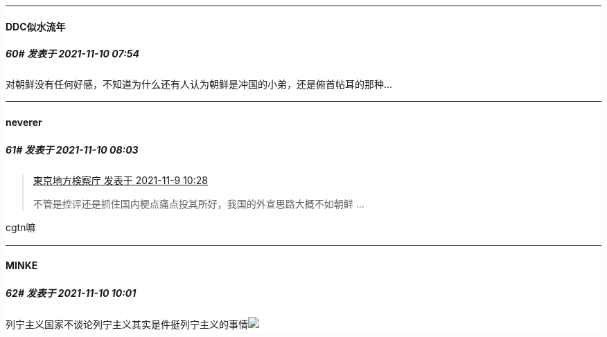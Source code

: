 *****

####  DDC似水流年  
##### 60#       发表于 2021-11-10 07:54

对朝鲜没有任何好感，不知道为什么还有人认为朝鲜是冲国的小弟，还是俯首帖耳的那种...



*****

####  neverer  
##### 61#       发表于 2021-11-10 08:03

<blockquote><a href="httphttps://bbs.saraba1st.com/2b/forum.php?mod=redirect&amp;goto=findpost&amp;pid=53472928&amp;ptid=2036509" target="_blank">東京地方検察庁 发表于 2021-11-9 10:28</a>

不管是控评还是抓住国内梗点痛点投其所好，我国的外宣思路大概不如朝鲜 ...</blockquote>
cgtn嘛



*****

####  MINKE  
##### 62#       发表于 2021-11-10 10:01

列宁主义国家不谈论列宁主义其实是件挺列宁主义的事情<img src="https://static.saraba1st.com/image/smiley/face2017/009.gif" referrerpolicy="no-referrer">

